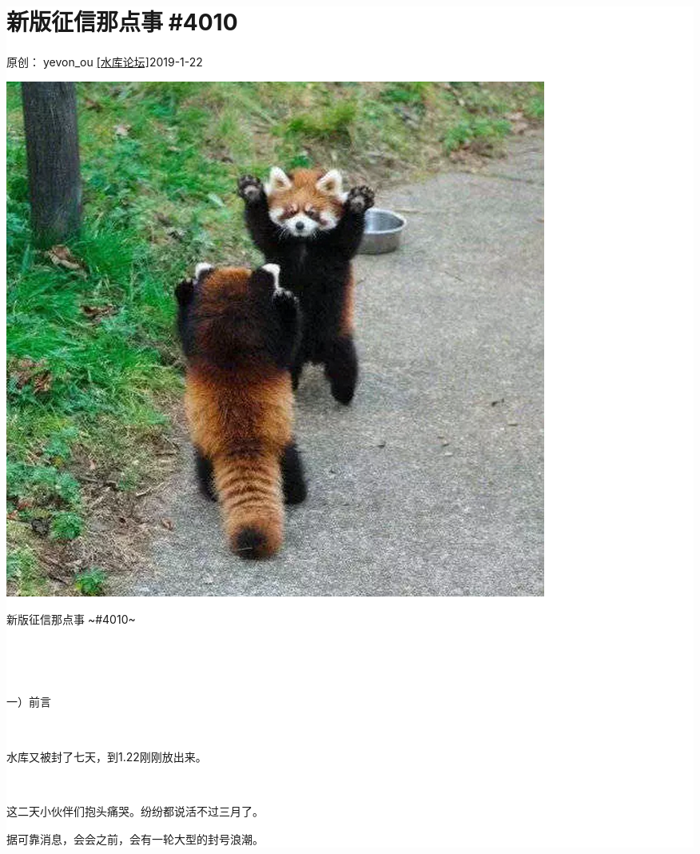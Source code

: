 # 新版征信那点事 \#4010

原创： yevon\_ou [[水库论坛]](/)2019-1-22

![](../img/4010/media/image1.png)


新版征信那点事 ~\#4010~ 

 

 

一）前言

 

水库又被封了七天，到1.22刚刚放出来。

 

这二天小伙伴们抱头痛哭。纷纷都说活不过三月了。

据可靠消息，会会之前，会有一轮大型的封号浪潮。

